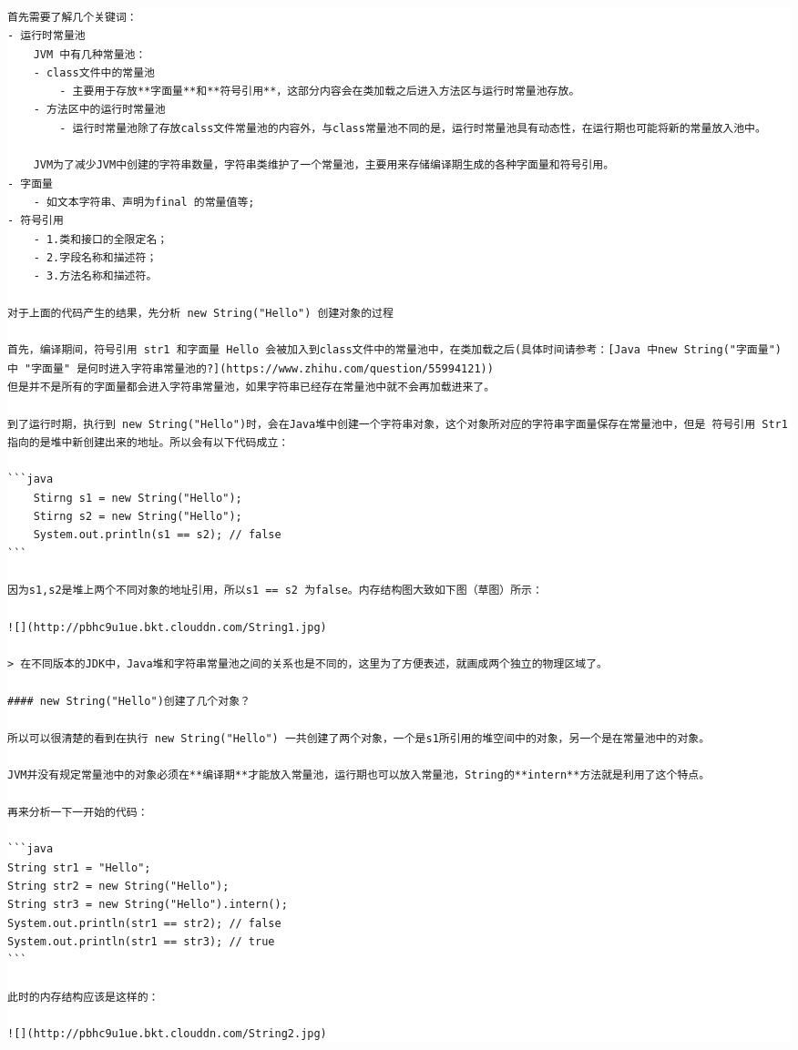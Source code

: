     首先需要了解几个关键词：
    - 运行时常量池
        JVM 中有几种常量池：
        - class文件中的常量池	
			- 主要用于存放**字面量**和**符号引用**，这部分内容会在类加载之后进入方法区与运行时常量池存放。
        - 方法区中的运行时常量池
			- 运行时常量池除了存放calss文件常量池的内容外，与class常量池不同的是，运行时常量池具有动态性，在运行期也可能将新的常量放入池中。
        
        JVM为了减少JVM中创建的字符串数量，字符串类维护了一个常量池，主要用来存储编译期生成的各种字面量和符号引用。
    - 字面量
		- 如文本字符串、声明为final 的常量值等;
    - 符号引用
		- 1.类和接口的全限定名；
		- 2.字段名称和描述符；
		- 3.方法名称和描述符。
    
    对于上面的代码产生的结果，先分析 new String("Hello") 创建对象的过程

    首先，编译期间，符号引用 str1 和字面量 Hello 会被加入到class文件中的常量池中，在类加载之后(具体时间请参考：[Java 中new String("字面量") 中 "字面量" 是何时进入字符串常量池的?](https://www.zhihu.com/question/55994121))
    但是并不是所有的字面量都会进入字符串常量池，如果字符串已经存在常量池中就不会再加载进来了。

    到了运行时期，执行到 new String("Hello")时，会在Java堆中创建一个字符串对象，这个对象所对应的字符串字面量保存在常量池中，但是 符号引用 Str1 指向的是堆中新创建出来的地址。所以会有以下代码成立：

    ```java
		Stirng s1 = new String("Hello");
		Stirng s2 = new String("Hello");
		System.out.println(s1 == s2); // false
    ```

    因为s1,s2是堆上两个不同对象的地址引用，所以s1 == s2 为false。内存结构图大致如下图（草图）所示：
    
    ![](http://pbhc9u1ue.bkt.clouddn.com/String1.jpg)

    > 在不同版本的JDK中，Java堆和字符串常量池之间的关系也是不同的，这里为了方便表述，就画成两个独立的物理区域了。
    
    #### new String("Hello")创建了几个对象？

    所以可以很清楚的看到在执行 new String("Hello") 一共创建了两个对象，一个是s1所引用的堆空间中的对象，另一个是在常量池中的对象。

    JVM并没有规定常量池中的对象必须在**编译期**才能放入常量池，运行期也可以放入常量池，String的**intern**方法就是利用了这个特点。

    再来分析一下一开始的代码：

    ```java
    String str1 = "Hello";
    String str2 = new String("Hello");
    String str3 = new String("Hello").intern();
    System.out.println(str1 == str2); // false
    System.out.println(str1 == str3); // true
    ```

    此时的内存结构应该是这样的：

    ![](http://pbhc9u1ue.bkt.clouddn.com/String2.jpg)
